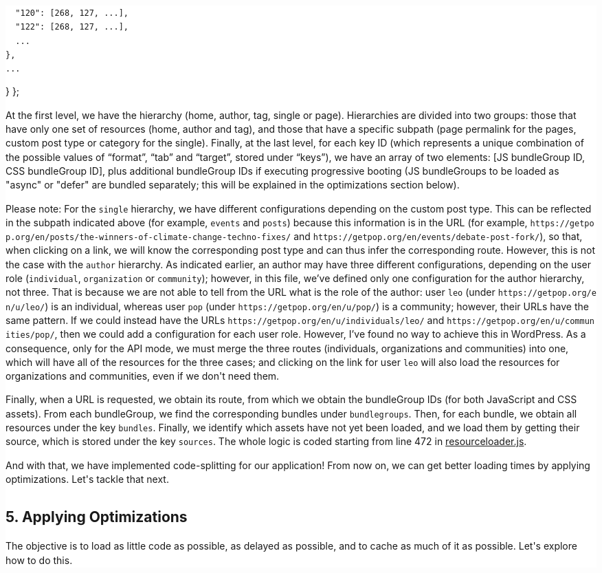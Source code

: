       "120": [268, 127, ...],
      "122": [268, 127, ...],
      ...
    },
    ...
  }
};
</code></pre>

<p>At the first level, we have the hierarchy (home, author, tag, single or page). Hierarchies are divided into two groups: those that have only one set of resources (home, author and tag), and those that have a specific subpath (page permalink for the pages, custom post type or category for the single). Finally, at the last level, for each key ID (which represents a unique combination of the possible values of “format”, “tab” and “target”, stored under “keys”), we have an array of two elements: [JS bundleGroup ID, CSS bundleGroup ID], plus additional bundleGroup IDs if executing progressive booting (JS bundleGroups to be loaded as "async" or "defer" are bundled separately; this will be explained in the optimizations section below).</p>

<p>Please note: For the <code>single</code> hierarchy, we have different configurations depending on the custom post type. This can be reflected in the subpath indicated above (for example, <code>events</code> and <code>posts</code>) because this information is in the URL (for example, <code>https://getpop.org/en/posts/the-winners-of-climate-change-techno-fixes/</code> and <code>https://getpop.org/en/events/debate-post-fork/</code>), so that, when clicking on a link, we will know the corresponding post type and can thus infer the corresponding route. However, this is not the case with the <code>author</code> hierarchy. As indicated earlier, an author may have three different configurations, depending on the user role (<code>individual</code>, <code>organization</code> or <code>community</code>); however, in this file, we’ve defined only one configuration for the author hierarchy, not three. That is because we are not able to tell from the URL what is the role of the author: user <code>leo</code> (under <code>https://getpop.org/en/u/leo/</code>) is an individual, whereas user <code>pop</code> (under <code>https://getpop.org/en/u/pop/</code>) is a community; however, their URLs have the same pattern. If we could instead have the URLs <code>https://getpop.org/en/u/individuals/leo/</code> and <code>https://getpop.org/en/u/communities/pop/</code>, then we could add a configuration for each user role. However, I’ve found no way to achieve this in WordPress. As a consequence, only for the API mode, we must merge the three routes (individuals, organizations and communities) into one, which will have all of the resources for the three cases; and clicking on the link for user <code>leo</code> will also load the resources for organizations and communities, even if we don't need them.</p>

<p>Finally, when a URL is requested, we obtain its route, from which we obtain the bundleGroup IDs (for both JavaScript and CSS assets). From each bundleGroup, we find the corresponding bundles under <code>bundlegroups</code>. Then, for each bundle, we obtain all resources under the key <code>bundles</code>. Finally, we identify which assets have not yet been loaded, and we load them by getting their source, which is stored under the key <code>sources</code>. The whole logic is coded starting from line 472 in <a href="https://github.com/leoloso/PoP/blob/master/wp-content/plugins/pop-frontendengine/js/libraries/resourceloader.js#L472">resourceloader.js</a>.</p>

<p>And with that, we have implemented code-splitting for our application! From now on, we can get better loading times by applying optimizations. Let's tackle that next.</p>

## 5. Applying Optimizations

<p>The objective is to load as little code as possible, as delayed as possible, and to cache as much of it as possible. Let's explore how to do this.</p>
